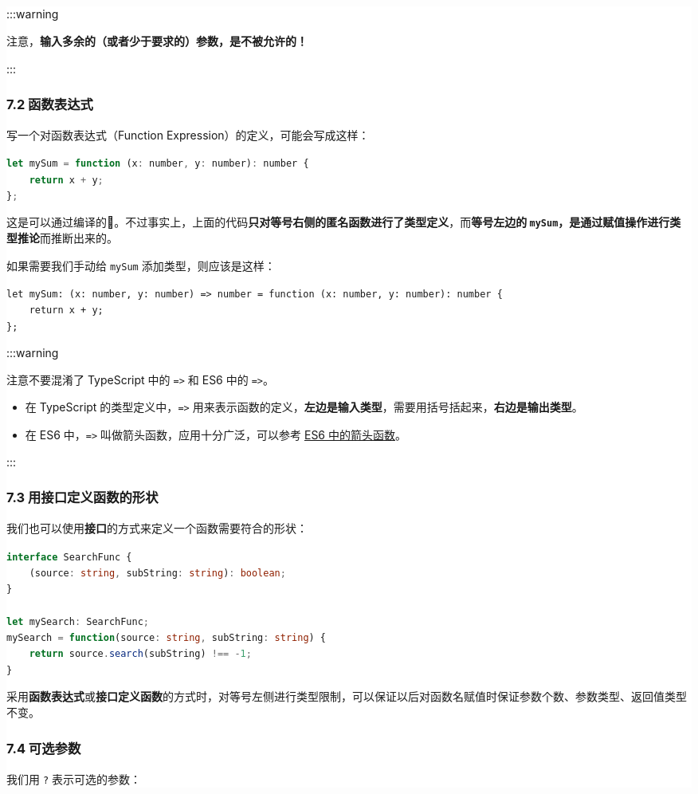 :::warning

注意，**输入多余的（或者少于要求的）参数，是不被允许的！**

:::



### 7.2 函数表达式

写一个对函数表达式（Function Expression）的定义，可能会写成这样：

```js
let mySum = function (x: number, y: number): number {
    return x + y;
};
```

这是可以通过编译的:tada:。不过事实上，上面的代码**只对等号右侧的匿名函数进行了类型定义**，而**等号左边的 `mySum`，是通过赋值操作进行类型推论**而推断出来的。

如果需要我们手动给 `mySum` 添加类型，则应该是这样：

```tsx
let mySum: (x: number, y: number) => number = function (x: number, y: number): number {
    return x + y;
};
```

:::warning

注意不要混淆了 TypeScript 中的 `=>` 和 ES6 中的 `=>`。

* 在 TypeScript 的类型定义中，`=>` 用来表示函数的定义，**左边是输入类型**，需要用括号括起来，**右边是输出类型**。

* 在 ES6 中，`=>` 叫做箭头函数，应用十分广泛，可以参考 [ES6 中的箭头函数](http://es6.ruanyifeng.com/#docs/function#箭头函数)。

:::



### 7.3 用接口定义函数的形状

我们也可以使用**接口**的方式来定义一个函数需要符合的形状：

```ts
interface SearchFunc {
    (source: string, subString: string): boolean;
}

let mySearch: SearchFunc;
mySearch = function(source: string, subString: string) {
    return source.search(subString) !== -1;
}
```

采用**函数表达式**或**接口定义函数**的方式时，对等号左侧进行类型限制，可以保证以后对函数名赋值时保证参数个数、参数类型、返回值类型不变。

### 7.4 可选参数

我们用 `?` 表示可选的参数：
